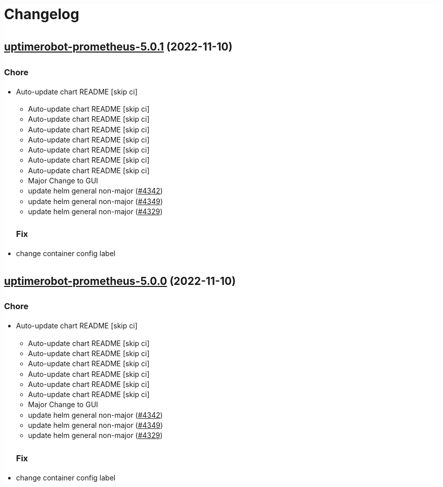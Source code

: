 # Changelog



## [uptimerobot-prometheus-5.0.1](https://github.com/truecharts/charts/compare/uptimerobot-prometheus-4.0.44...uptimerobot-prometheus-5.0.1) (2022-11-10)

### Chore

- Auto-update chart README [skip ci]
  - Auto-update chart README [skip ci]
  - Auto-update chart README [skip ci]
  - Auto-update chart README [skip ci]
  - Auto-update chart README [skip ci]
  - Auto-update chart README [skip ci]
  - Auto-update chart README [skip ci]
  - Auto-update chart README [skip ci]
  - Major Change to GUI
  - update helm general non-major ([#4342](https://github.com/truecharts/charts/issues/4342))
  - update helm general non-major ([#4349](https://github.com/truecharts/charts/issues/4349))
  - update helm general non-major ([#4329](https://github.com/truecharts/charts/issues/4329))
  
  ### Fix

- change container config label
  
  


## [uptimerobot-prometheus-5.0.0](https://github.com/truecharts/charts/compare/uptimerobot-prometheus-4.0.44...uptimerobot-prometheus-5.0.0) (2022-11-10)

### Chore

- Auto-update chart README [skip ci]
  - Auto-update chart README [skip ci]
  - Auto-update chart README [skip ci]
  - Auto-update chart README [skip ci]
  - Auto-update chart README [skip ci]
  - Auto-update chart README [skip ci]
  - Auto-update chart README [skip ci]
  - Major Change to GUI
  - update helm general non-major ([#4342](https://github.com/truecharts/charts/issues/4342))
  - update helm general non-major ([#4349](https://github.com/truecharts/charts/issues/4349))
  - update helm general non-major ([#4329](https://github.com/truecharts/charts/issues/4329))

  ### Fix

- change container config label

